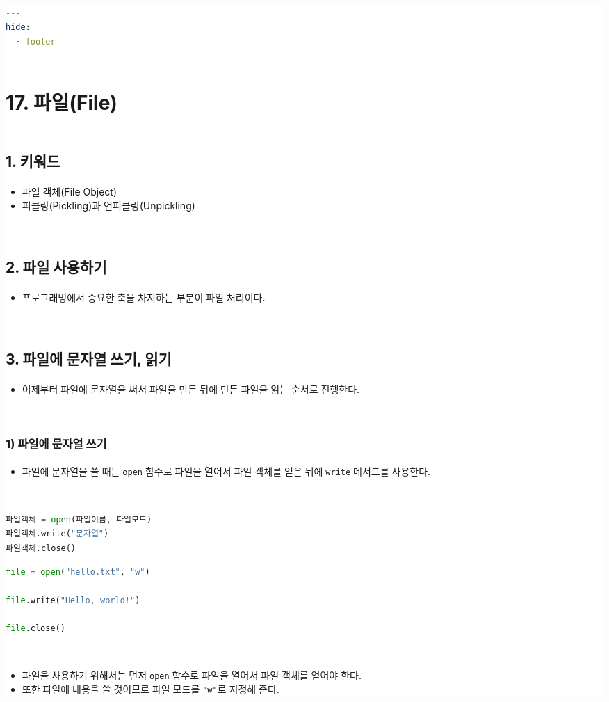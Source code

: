 ```yaml
---
hide:
  - footer
---
```


# 17. 파일(File)

---

## 1. 키워드

- 파일 객체(File Object)
- 피클링(Pickling)과 언피클링(Unpickling)

<br/>

## 2. 파일 사용하기

- 프로그래밍에서 중요한 축을 차지하는 부분이 파일 처리이다.

<br/>

## 3. 파일에 문자열 쓰기, 읽기

- 이제부터 파일에 문자열을 써서 파일을 만든 뒤에 만든 파일을 읽는 순서로 진행한다.

<br/>

### 1) 파일에 문자열 쓰기

- 파일에 문자열을 쓸 때는 `open` 함수로 파일을 열어서 파일 객체를 얻은 뒤에 `write` 메서드를 사용한다.

<br/>

```python
파일객체 = open(파일이름, 파일모드)
파일객체.write("문자열")
파일객체.close()
```

```python
file = open("hello.txt", "w")

file.write("Hello, world!")

file.close()
```

<br/>

- 파일을 사용하기 위해서는 먼저 `open` 함수로 파일을 열어서 파일 객체를 얻어야 한다.
- 또한 파일에 내용을 쓸 것이므로 파일 모드를 `"w"`로 지정해 준다.
